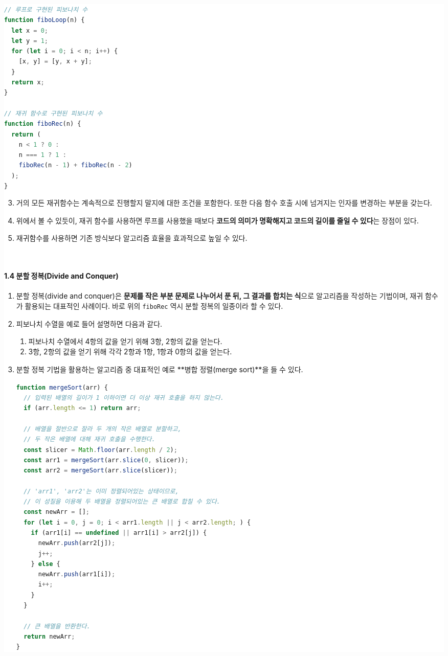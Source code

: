    ```javascript
   // 루프로 구현된 피보나치 수
   function fiboLoop(n) {
     let x = 0;
     let y = 1;
     for (let i = 0; i < n; i++) {
       [x, y] = [y, x + y];
     }
     return x;
   }

   // 재귀 함수로 구현된 피보나치 수
   function fiboRec(n) {
     return (
       n < 1 ? 0 :
       n === 1 ? 1 :
       fiboRec(n - 1) + fiboRec(n - 2)
     );
   }
   ```

3. 거의 모든 재귀함수는 계속적으로 진행할지 말지에 대한 조건을 포함한다. 또한 다음 함수 호출 시에 넘겨지는 인자를 변경하는 부분을 갖는다.

4. 위에서 볼 수 있듯이, 재귀 함수를 사용하면 루프를 사용했을 때보다 **코드의 의미가 명확해지고 코드의 길이를 줄일 수 있다**는 장점이 있다.

5. 재귀함수를 사용하면 기존 방식보다 알고리즘 효율을 효과적으로 높일 수 있다.

<br />

#### 1.4 분할 정복(Divide and Conquer)

1. 분할 정복(divide and conquer)은 **문제를 작은 부분 문제로 나누어서 푼 뒤, 그 결과를 합치는 식**으로 알고리즘을 작성하는 기법이며, 재귀 함수가 활용되는 대표적인 사례이다. 바로 위의 `fiboRec` 역시 분할 정복의 일종이라 할 수 있다.

2. 피보나치 수열을 예로 들어 설명하면 다음과 같다.

   1. 피보나치 수열에서 4항의 값을 얻기 위해 3항, 2항의 값을 얻는다.
   2. 3항, 2항의 값을 얻기 위해 각각 2항과 1항, 1항과 0항의 값을 얻는다.

3. 분할 정복 기법을 활용하는 알고리즘 중 대표적인 예로 **병합 정렬(merge sort)**을 들 수 있다.

   ```javascript
   function mergeSort(arr) {
     // 입력된 배열의 길이가 1 이하이면 더 이상 재귀 호출을 하지 않는다.
     if (arr.length <= 1) return arr;

     // 배열을 절반으로 잘라 두 개의 작은 배열로 분할하고,
     // 두 작은 배열에 대해 재귀 호출을 수행한다.
     const slicer = Math.floor(arr.length / 2);
     const arr1 = mergeSort(arr.slice(0, slicer));
     const arr2 = mergeSort(arr.slice(slicer));

     // 'arr1', 'arr2'는 이미 정렬되어있는 상태이므로,
     // 이 성질을 이용해 두 배열을 정렬되어있는 큰 배열로 합칠 수 있다.
     const newArr = [];
     for (let i = 0, j = 0; i < arr1.length || j < arr2.length; ) {
       if (arr1[i] == undefined || arr1[i] > arr2[j]) {
         newArr.push(arr2[j]);
         j++;
       } else {
         newArr.push(arr1[i]);
         i++;
       }
     }

     // 큰 배열을 반환한다.
     return newArr;
   }
   ```